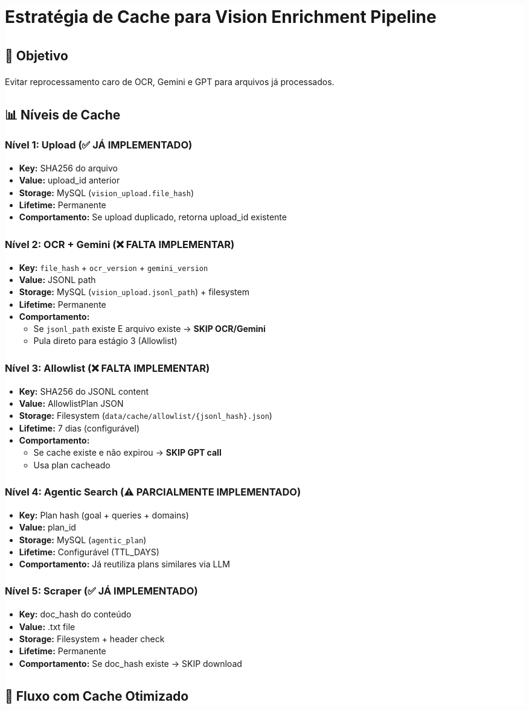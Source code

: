# Estratégia de Cache para Vision Enrichment Pipeline

## 🎯 Objetivo
Evitar reprocessamento caro de OCR, Gemini e GPT para arquivos já processados.

## 📊 Níveis de Cache

### Nível 1: Upload (✅ JÁ IMPLEMENTADO)
- **Key:** SHA256 do arquivo
- **Value:** upload_id anterior
- **Storage:** MySQL (`vision_upload.file_hash`)
- **Lifetime:** Permanente
- **Comportamento:** Se upload duplicado, retorna upload_id existente

### Nível 2: OCR + Gemini (❌ FALTA IMPLEMENTAR)
- **Key:** `file_hash` + `ocr_version` + `gemini_version`
- **Value:** JSONL path
- **Storage:** MySQL (`vision_upload.jsonl_path`) + filesystem
- **Lifetime:** Permanente
- **Comportamento:** 
  - Se `jsonl_path` existe E arquivo existe → **SKIP OCR/Gemini**
  - Pula direto para estágio 3 (Allowlist)

### Nível 3: Allowlist (❌ FALTA IMPLEMENTAR)
- **Key:** SHA256 do JSONL content
- **Value:** AllowlistPlan JSON
- **Storage:** Filesystem (`data/cache/allowlist/{jsonl_hash}.json`)
- **Lifetime:** 7 dias (configurável)
- **Comportamento:**
  - Se cache existe e não expirou → **SKIP GPT call**
  - Usa plan cacheado

### Nível 4: Agentic Search (⚠️ PARCIALMENTE IMPLEMENTADO)
- **Key:** Plan hash (goal + queries + domains)
- **Value:** plan_id
- **Storage:** MySQL (`agentic_plan`)
- **Lifetime:** Configurável (TTL_DAYS)
- **Comportamento:** Já reutiliza plans similares via LLM

### Nível 5: Scraper (✅ JÁ IMPLEMENTADO)
- **Key:** doc_hash do conteúdo
- **Value:** .txt file
- **Storage:** Filesystem + header check
- **Lifetime:** Permanente
- **Comportamento:** Se doc_hash existe → SKIP download

## 🔄 Fluxo com Cache Otimizado
